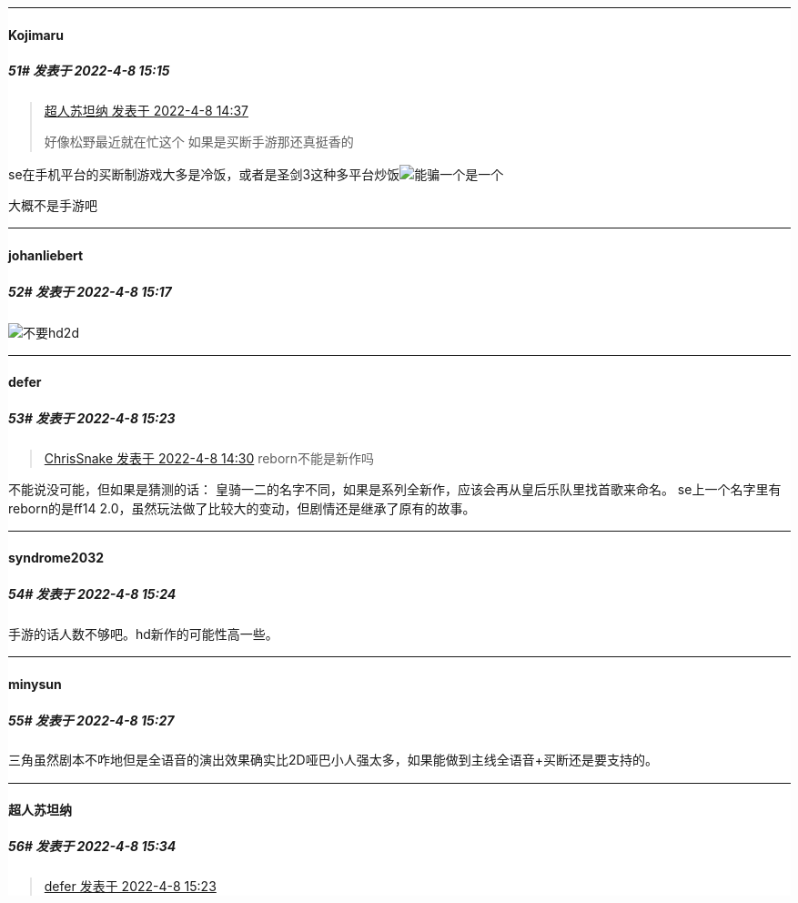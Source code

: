 *****

####  Kojimaru  
##### 51#       发表于 2022-4-8 15:15

<blockquote><a href="httphttps://bbs.saraba1st.com/2b/forum.php?mod=redirect&amp;goto=findpost&amp;pid=55362734&amp;ptid=2063018" target="_blank">超人苏坦纳 发表于 2022-4-8 14:37</a>

好像松野最近就在忙这个 如果是买断手游那还真挺香的</blockquote>
se在手机平台的买断制游戏大多是冷饭，或者是圣剑3这种多平台炒饭<img src="https://static.saraba1st.com/image/smiley/face2017/047.png" referrerpolicy="no-referrer">能骗一个是一个

大概不是手游吧

*****

####  johanliebert  
##### 52#       发表于 2022-4-8 15:17

<img src="https://static.saraba1st.com/image/smiley/face2017/176.png" referrerpolicy="no-referrer">不要hd2d

*****

####  defer  
##### 53#       发表于 2022-4-8 15:23

<blockquote><a href="httphttps://bbs.saraba1st.com/2b/forum.php?mod=redirect&amp;goto=findpost&amp;pid=55362628&amp;ptid=2063018" target="_blank">ChrisSnake 发表于 2022-4-8 14:30</a>
reborn不能是新作吗</blockquote>
不能说没可能，但如果是猜测的话：
皇骑一二的名字不同，如果是系列全新作，应该会再从皇后乐队里找首歌来命名。
se上一个名字里有reborn的是ff14 2.0，虽然玩法做了比较大的变动，但剧情还是继承了原有的故事。

*****

####  syndrome2032  
##### 54#       发表于 2022-4-8 15:24

手游的话人数不够吧。hd新作的可能性高一些。

*****

####  minysun  
##### 55#       发表于 2022-4-8 15:27

三角虽然剧本不咋地但是全语音的演出效果确实比2D哑巴小人强太多，如果能做到主线全语音+买断还是要支持的。

*****

####  超人苏坦纳  
##### 56#       发表于 2022-4-8 15:34

<blockquote><a href="httphttps://bbs.saraba1st.com/2b/forum.php?mod=redirect&amp;goto=findpost&amp;pid=55363305&amp;ptid=2063018" target="_blank">defer 发表于 2022-4-8 15:23</a>
